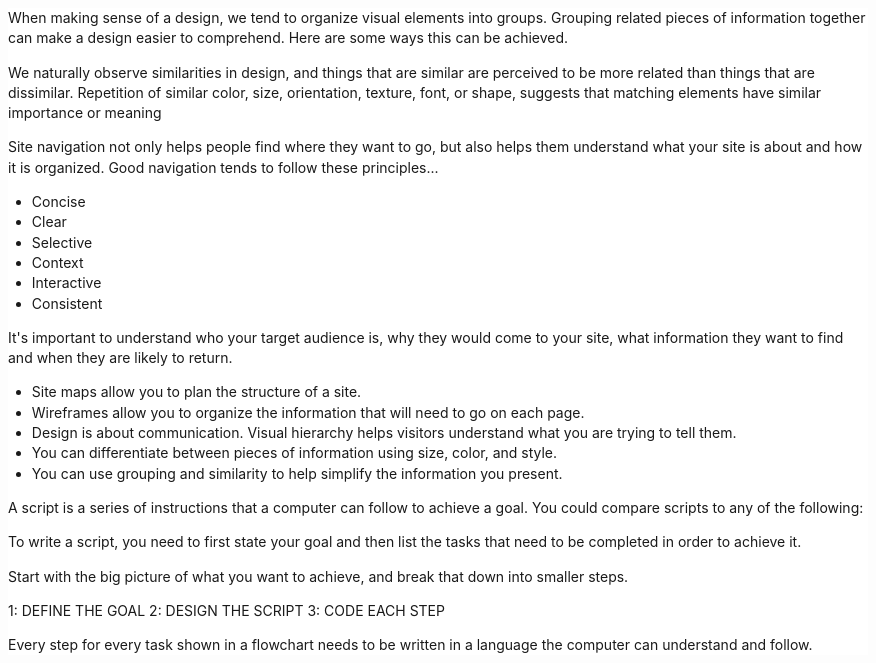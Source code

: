 When making sense of a design, we tend to organize visual elements
into groups. Grouping related pieces of information together can make a
design easier to comprehend. Here are some ways this can be achieved.

We naturally observe similarities in design, and things that are similar are
perceived to be more related than things that are dissimilar. Repetition
of similar color, size, orientation, texture, font, or shape, suggests that
matching elements have similar importance or meaning

Site navigation not only helps people find where they want to go, but also
helps them understand what your site is about and how it is organized.
Good navigation tends to follow these principles...


* Concise
* Clear
* Selective
* Context
* Interactive
* Consistent



It's important to understand who your target audience
is, why they would come to your site, what information
they want to find and when they are likely to return.
* Site maps allow you to plan the structure of a site.
* Wireframes allow you to organize the information that
will need to go on each page.
* Design is about communication. Visual hierarchy helps
visitors understand what you are trying to tell them.
* You can differentiate between pieces of information
using size, color, and style.
* You can use grouping and similarity to help simplify
the information you present.




A script is a series of instructions that a
computer can follow to achieve a goal.
You could compare scripts to any of the following: 


To write a script, you need to first
state your goal and then list the
tasks that need to be completed in
order to achieve it. 


Start with the big picture of what
you want to achieve, and break
that down into smaller steps. 

1: DEFINE THE GOAL 
2: DESIGN THE SCRIPT 
3: CODE EACH STEP 

Every step for every task shown
in a flowchart needs to be written
in a language the computer can
understand and follow. 
